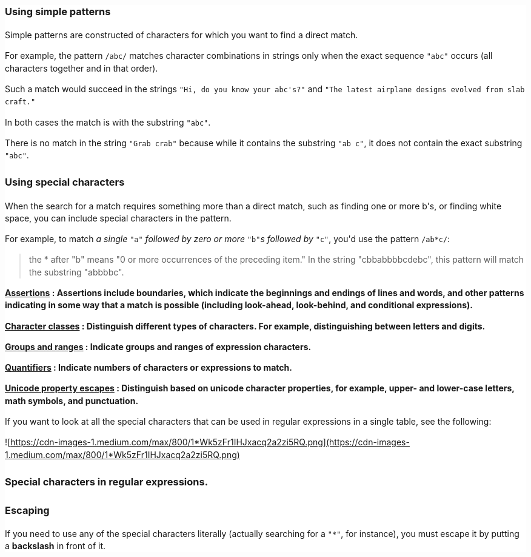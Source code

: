 ### Using simple patterns

Simple patterns are constructed of characters for which you want to find a direct match.

For example, the pattern `/abc/` matches character combinations in strings only when the exact sequence `"abc"` occurs (all characters together and in that order).

Such a match would succeed in the strings `"Hi, do you know your abc's?"` and `"The latest airplane designs evolved from slabcraft."`

In both cases the match is with the substring `"abc"`.

There is no match in the string `"Grab crab"` because while it contains the substring `"ab c"`, it does not contain the exact substring `"abc"`.

### Using special characters

When the search for a match requires something more than a direct match, such as finding one or more b's, or finding white space, you can include special characters in the pattern.

For example, to match _a single_ `"a"` _followed by zero or more_ `"b"`_s followed by_ `"c"`, you'd use the pattern `/ab*c/`:

> the \* after "b" means "0 or more occurrences of the preceding item." In the string "cbbabbbbcdebc", this pattern will match the substring "abbbbc".

**[Assertions](https://github.com/bgoonz/Cheat-Sheets/blob/master/Regular_Expressions/Assertions.html) : Assertions include boundaries, which indicate the beginnings and endings of lines and words, and other patterns indicating in some way that a match is possible (including look-ahead, look-behind, and conditional expressions).**

**[Character classes](https://github.com/bgoonz/Cheat-Sheets/blob/master/Regular_Expressions/Character_Classes.html) : Distinguish different types of characters. For example, distinguishing between letters and digits.**

**[Groups and ranges](https://github.com/bgoonz/Cheat-Sheets/blob/master/Regular_Expressions/Groups_and_Ranges.html) : Indicate groups and ranges of expression characters.**

**[Quantifiers](https://github.com/bgoonz/Cheat-Sheets/blob/master/Regular_Expressions/Quantifiers.html) : Indicate numbers of characters or expressions to match.**

**[Unicode property escapes](https://github.com/bgoonz/Cheat-Sheets/blob/master/Regular_Expressions/Unicode_Property_Escapes.html) : Distinguish based on unicode character properties, for example, upper- and lower-case letters, math symbols, and punctuation.**

If you want to look at all the special characters that can be used in regular expressions in a single table, see the following:

![https://cdn-images-1.medium.com/max/800/1*Wk5zFr1IHJxacq2a2zi5RQ.png](https://cdn-images-1.medium.com/max/800/1*Wk5zFr1IHJxacq2a2zi5RQ.png)

### Special characters in regular expressions.

### Escaping

If you need to use any of the special characters literally (actually searching for a `"*"`, for instance), you must escape it by putting a **backslash** in front of it.
